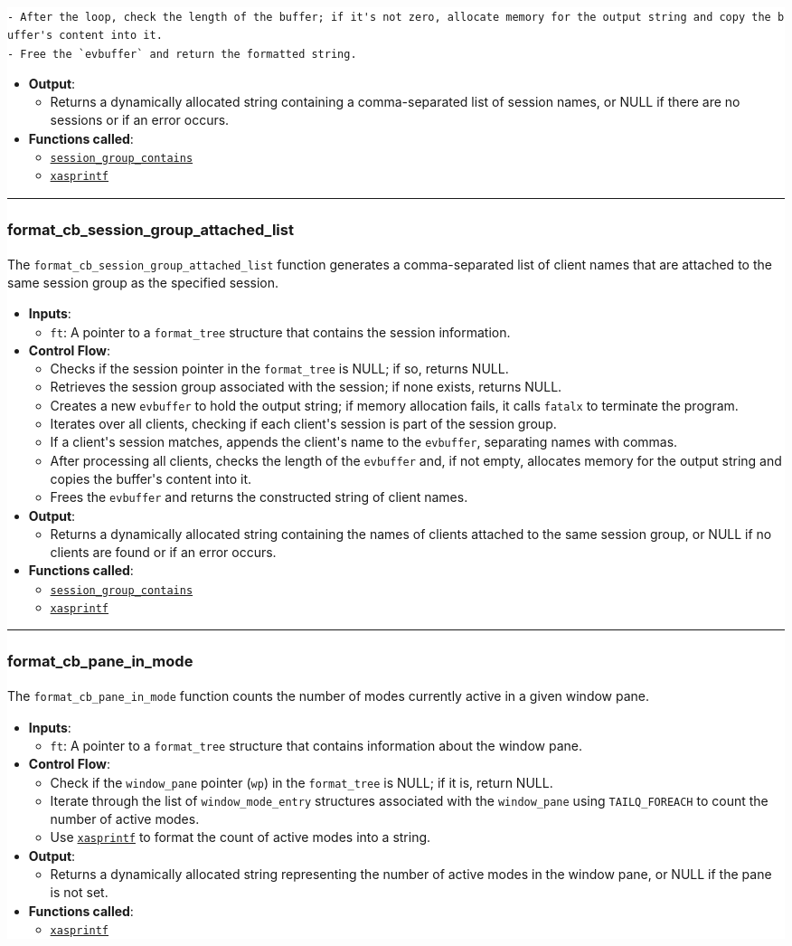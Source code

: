     - After the loop, check the length of the buffer; if it's not zero, allocate memory for the output string and copy the buffer's content into it.
    - Free the `evbuffer` and return the formatted string.
- **Output**:
    - Returns a dynamically allocated string containing a comma-separated list of session names, or NULL if there are no sessions or if an error occurs.
- **Functions called**:
    - [`session_group_contains`](session.c.driver.md#session_group_contains)
    - [`xasprintf`](xmalloc.c.driver.md#xasprintf)


---
### format_cb_session_group_attached_list
The `format_cb_session_group_attached_list` function generates a comma-separated list of client names that are attached to the same session group as the specified session.
- **Inputs**:
    - `ft`: A pointer to a `format_tree` structure that contains the session information.
- **Control Flow**:
    - Checks if the session pointer in the `format_tree` is NULL; if so, returns NULL.
    - Retrieves the session group associated with the session; if none exists, returns NULL.
    - Creates a new `evbuffer` to hold the output string; if memory allocation fails, it calls `fatalx` to terminate the program.
    - Iterates over all clients, checking if each client's session is part of the session group.
    - If a client's session matches, appends the client's name to the `evbuffer`, separating names with commas.
    - After processing all clients, checks the length of the `evbuffer` and, if not empty, allocates memory for the output string and copies the buffer's content into it.
    - Frees the `evbuffer` and returns the constructed string of client names.
- **Output**:
    - Returns a dynamically allocated string containing the names of clients attached to the same session group, or NULL if no clients are found or if an error occurs.
- **Functions called**:
    - [`session_group_contains`](session.c.driver.md#session_group_contains)
    - [`xasprintf`](xmalloc.c.driver.md#xasprintf)


---
### format_cb_pane_in_mode
The `format_cb_pane_in_mode` function counts the number of modes currently active in a given window pane.
- **Inputs**:
    - `ft`: A pointer to a `format_tree` structure that contains information about the window pane.
- **Control Flow**:
    - Check if the `window_pane` pointer (`wp`) in the `format_tree` is NULL; if it is, return NULL.
    - Iterate through the list of `window_mode_entry` structures associated with the `window_pane` using `TAILQ_FOREACH` to count the number of active modes.
    - Use [`xasprintf`](xmalloc.c.driver.md#xasprintf) to format the count of active modes into a string.
- **Output**:
    - Returns a dynamically allocated string representing the number of active modes in the window pane, or NULL if the pane is not set.
- **Functions called**:
    - [`xasprintf`](xmalloc.c.driver.md#xasprintf)
